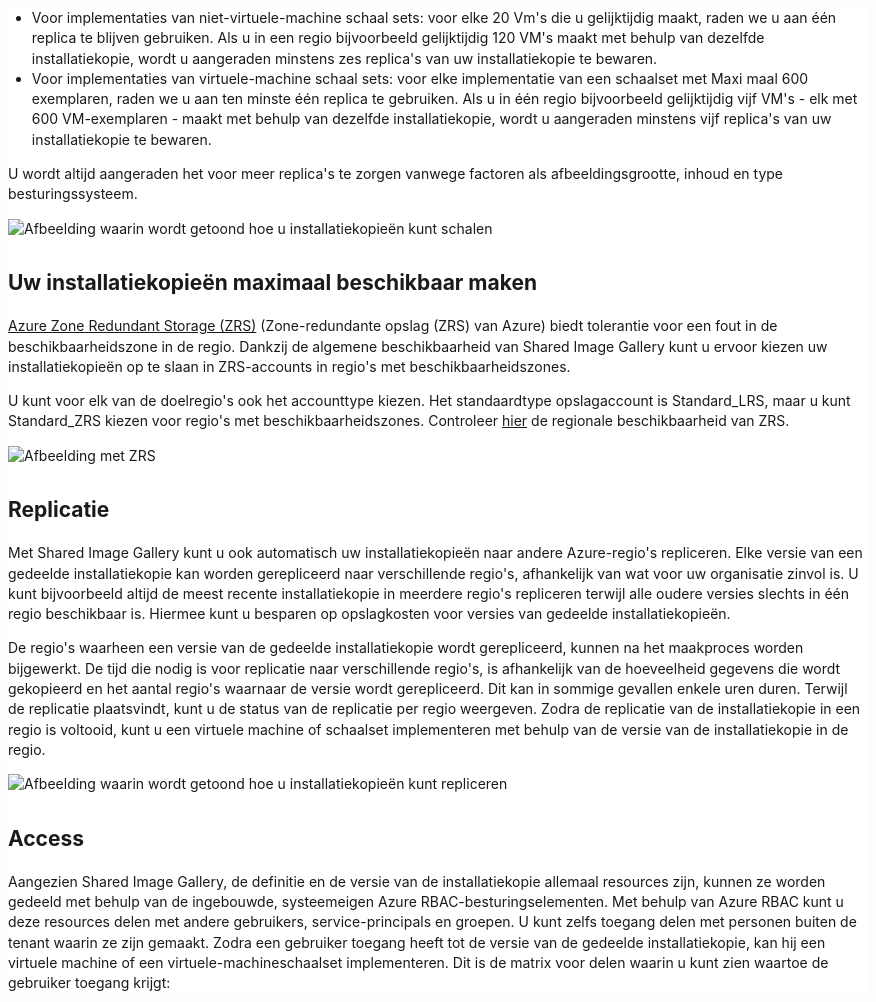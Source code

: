 - Voor implementaties van niet-virtuele-machine schaal sets: voor elke 20 Vm's die u gelijktijdig maakt, raden we u aan één replica te blijven gebruiken. Als u in een regio bijvoorbeeld gelijktijdig 120 VM's maakt met behulp van dezelfde installatiekopie, wordt u aangeraden minstens zes replica's van uw installatiekopie te bewaren. 
- Voor implementaties van virtuele-machine schaal sets: voor elke implementatie van een schaalset met Maxi maal 600 exemplaren, raden we u aan ten minste één replica te gebruiken. Als u in één regio bijvoorbeeld gelijktijdig vijf VM's - elk met 600 VM-exemplaren - maakt met behulp van dezelfde installatiekopie, wordt u aangeraden minstens vijf replica's van uw installatiekopie te bewaren. 

U wordt altijd aangeraden het voor meer replica's te zorgen vanwege factoren als afbeeldingsgrootte, inhoud en type besturingssysteem.

![Afbeelding waarin wordt getoond hoe u installatiekopieën kunt schalen](./media/shared-image-galleries/scaling.png)

## <a name="make-your-images-highly-available"></a>Uw installatiekopieën maximaal beschikbaar maken

[Azure Zone Redundant Storage (ZRS)](https://azure.microsoft.com/blog/azure-zone-redundant-storage-in-public-preview/) (Zone-redundante opslag (ZRS) van Azure) biedt tolerantie voor een fout in de beschikbaarheidszone in de regio. Dankzij de algemene beschikbaarheid van Shared Image Gallery kunt u ervoor kiezen uw installatiekopieën op te slaan in ZRS-accounts in regio's met beschikbaarheidszones. 

U kunt voor elk van de doelregio's ook het accounttype kiezen. Het standaardtype opslagaccount is Standard_LRS, maar u kunt Standard_ZRS kiezen voor regio's met beschikbaarheidszones. Controleer [hier](../storage/common/storage-redundancy.md) de regionale beschikbaarheid van ZRS.

![Afbeelding met ZRS](./media/shared-image-galleries/zrs.png)

## <a name="replication"></a>Replicatie
Met Shared Image Gallery kunt u ook automatisch uw installatiekopieën naar andere Azure-regio's repliceren. Elke versie van een gedeelde installatiekopie kan worden gerepliceerd naar verschillende regio's, afhankelijk van wat voor uw organisatie zinvol is. U kunt bijvoorbeeld altijd de meest recente installatiekopie in meerdere regio's repliceren terwijl alle oudere versies slechts in één regio beschikbaar is. Hiermee kunt u besparen op opslagkosten voor versies van gedeelde installatiekopieën. 

De regio's waarheen een versie van de gedeelde installatiekopie wordt gerepliceerd, kunnen na het maakproces worden bijgewerkt. De tijd die nodig is voor replicatie naar verschillende regio's, is afhankelijk van de hoeveelheid gegevens die wordt gekopieerd en het aantal regio's waarnaar de versie wordt gerepliceerd. Dit kan in sommige gevallen enkele uren duren. Terwijl de replicatie plaatsvindt, kunt u de status van de replicatie per regio weergeven. Zodra de replicatie van de installatiekopie in een regio is voltooid, kunt u een virtuele machine of schaalset implementeren met behulp van de versie van de installatiekopie in de regio.

![Afbeelding waarin wordt getoond hoe u installatiekopieën kunt repliceren](./media/shared-image-galleries/replication.png)

## <a name="access"></a>Access

Aangezien Shared Image Gallery, de definitie en de versie van de installatiekopie allemaal resources zijn, kunnen ze worden gedeeld met behulp van de ingebouwde, systeemeigen Azure RBAC-besturingselementen. Met behulp van Azure RBAC kunt u deze resources delen met andere gebruikers, service-principals en groepen. U kunt zelfs toegang delen met personen buiten de tenant waarin ze zijn gemaakt. Zodra een gebruiker toegang heeft tot de versie van de gedeelde installatiekopie, kan hij een virtuele machine of een virtuele-machineschaalset implementeren.  Dit is de matrix voor delen waarin u kunt zien waartoe de gebruiker toegang krijgt:
